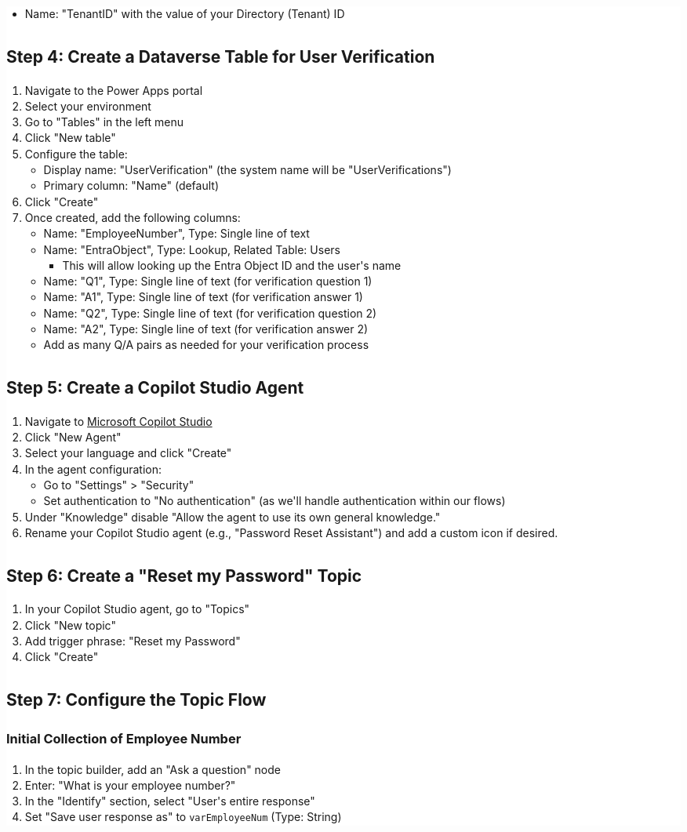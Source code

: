    - Name: "TenantID" with the value of your Directory (Tenant) ID

## Step 4: Create a Dataverse Table for User Verification

1. Navigate to the Power Apps portal
2. Select your environment
3. Go to "Tables" in the left menu
4. Click "New table"
5. Configure the table:
   - Display name: "UserVerification" (the system name will be "UserVerifications")
   - Primary column: "Name" (default)
6. Click "Create"
7. Once created, add the following columns:
   - Name: "EmployeeNumber", Type: Single line of text
   - Name: "EntraObject", Type: Lookup, Related Table: Users
     - This will allow looking up the Entra Object ID and the user's name
   - Name: "Q1", Type: Single line of text (for verification question 1)
   - Name: "A1", Type: Single line of text (for verification answer 1)
   - Name: "Q2", Type: Single line of text (for verification question 2)
   - Name: "A2", Type: Single line of text (for verification answer 2)
   - Add as many Q/A pairs as needed for your verification process

## Step 5: Create a Copilot Studio Agent

1. Navigate to [Microsoft Copilot Studio](https://copilotstudio.microsoft.com/)
2. Click "New Agent"
3. Select your language and click "Create"
4. In the agent configuration:
   - Go to "Settings" > "Security"
   - Set authentication to "No authentication" (as we'll handle authentication within our flows)
5. Under "Knowledge" disable "Allow the agent to use its own general knowledge."
5. Rename your Copilot Studio agent (e.g., "Password Reset Assistant") and add a custom icon if desired.

## Step 6: Create a "Reset my Password" Topic

1. In your Copilot Studio agent, go to "Topics"
2. Click "New topic"
3. Add trigger phrase: "Reset my Password"
4. Click "Create"

## Step 7: Configure the Topic Flow

### Initial Collection of Employee Number

1. In the topic builder, add an "Ask a question" node
2. Enter: "What is your employee number?"
3. In the "Identify" section, select "User's entire response"
4. Set "Save user response as" to `varEmployeeNum` (Type: String)

